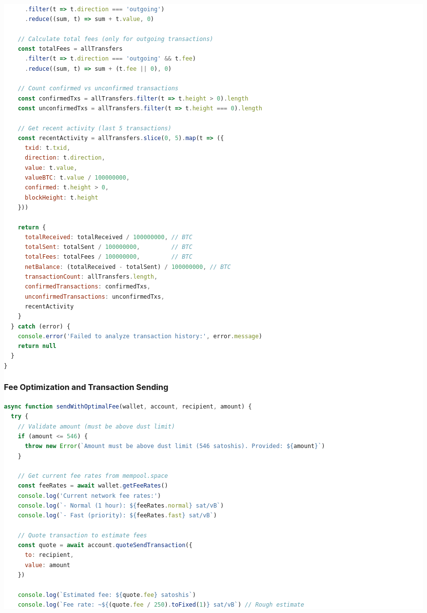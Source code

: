 ```javascript
      .filter(t => t.direction === 'outgoing')
      .reduce((sum, t) => sum + t.value, 0)
    
    // Calculate total fees (only for outgoing transactions)
    const totalFees = allTransfers
      .filter(t => t.direction === 'outgoing' && t.fee)
      .reduce((sum, t) => sum + (t.fee || 0), 0)
    
    // Count confirmed vs unconfirmed transactions
    const confirmedTxs = allTransfers.filter(t => t.height > 0).length
    const unconfirmedTxs = allTransfers.filter(t => t.height === 0).length
    
    // Get recent activity (last 5 transactions)
    const recentActivity = allTransfers.slice(0, 5).map(t => ({
      txid: t.txid,
      direction: t.direction,
      value: t.value,
      valueBTC: t.value / 100000000,
      confirmed: t.height > 0,
      blockHeight: t.height
    }))
    
    return {
      totalReceived: totalReceived / 100000000, // BTC
      totalSent: totalSent / 100000000,         // BTC
      totalFees: totalFees / 100000000,         // BTC
      netBalance: (totalReceived - totalSent) / 100000000, // BTC
      transactionCount: allTransfers.length,
      confirmedTransactions: confirmedTxs,
      unconfirmedTransactions: unconfirmedTxs,
      recentActivity
    }
  } catch (error) {
    console.error('Failed to analyze transaction history:', error.message)
    return null
  }
}
```

### Fee Optimization and Transaction Sending

```javascript
async function sendWithOptimalFee(wallet, account, recipient, amount) {
  try {
    // Validate amount (must be above dust limit)
    if (amount <= 546) {
      throw new Error(`Amount must be above dust limit (546 satoshis). Provided: ${amount}`)
    }
    
    // Get current fee rates from mempool.space
    const feeRates = await wallet.getFeeRates()
    console.log('Current network fee rates:')
    console.log(`- Normal (1 hour): ${feeRates.normal} sat/vB`)
    console.log(`- Fast (priority): ${feeRates.fast} sat/vB`)
    
    // Quote transaction to estimate fees
    const quote = await account.quoteSendTransaction({
      to: recipient,
      value: amount
    })
    
    console.log(`Estimated fee: ${quote.fee} satoshis`)
    console.log(`Fee rate: ~${(quote.fee / 250).toFixed(1)} sat/vB`) // Rough estimate
```